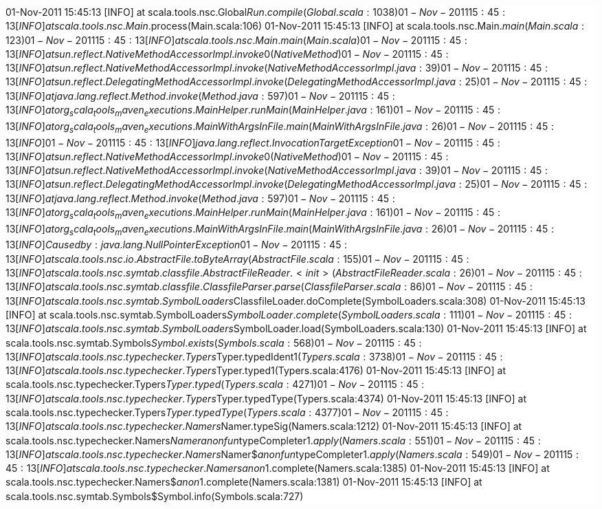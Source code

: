 01-Nov-2011 15:45:13	[INFO]         at scala.tools.nsc.Global$Run.compile(Global.scala:1038)
01-Nov-2011 15:45:13	[INFO]         at scala.tools.nsc.Main$.process(Main.scala:106)
01-Nov-2011 15:45:13	[INFO]         at scala.tools.nsc.Main$.main(Main.scala:123)
01-Nov-2011 15:45:13	[INFO]         at scala.tools.nsc.Main.main(Main.scala)
01-Nov-2011 15:45:13	[INFO]         at sun.reflect.NativeMethodAccessorImpl.invoke0(Native Method)
01-Nov-2011 15:45:13	[INFO]         at sun.reflect.NativeMethodAccessorImpl.invoke(NativeMethodAccessorImpl.java:39)
01-Nov-2011 15:45:13	[INFO]         at sun.reflect.DelegatingMethodAccessorImpl.invoke(DelegatingMethodAccessorImpl.java:25)
01-Nov-2011 15:45:13	[INFO]         at java.lang.reflect.Method.invoke(Method.java:597)
01-Nov-2011 15:45:13	[INFO]         at org_scala_tools_maven_executions.MainHelper.runMain(MainHelper.java:161)
01-Nov-2011 15:45:13	[INFO]         at org_scala_tools_maven_executions.MainWithArgsInFile.main(MainWithArgsInFile.java:26)
01-Nov-2011 15:45:13	[INFO] 
01-Nov-2011 15:45:13	[INFO] java.lang.reflect.InvocationTargetException
01-Nov-2011 15:45:13	[INFO]         at sun.reflect.NativeMethodAccessorImpl.invoke0(Native Method)
01-Nov-2011 15:45:13	[INFO]         at sun.reflect.NativeMethodAccessorImpl.invoke(NativeMethodAccessorImpl.java:39)
01-Nov-2011 15:45:13	[INFO]         at sun.reflect.DelegatingMethodAccessorImpl.invoke(DelegatingMethodAccessorImpl.java:25)
01-Nov-2011 15:45:13	[INFO]         at java.lang.reflect.Method.invoke(Method.java:597)
01-Nov-2011 15:45:13	[INFO]         at org_scala_tools_maven_executions.MainHelper.runMain(MainHelper.java:161)
01-Nov-2011 15:45:13	[INFO]         at org_scala_tools_maven_executions.MainWithArgsInFile.main(MainWithArgsInFile.java:26)
01-Nov-2011 15:45:13	[INFO] Caused by: java.lang.NullPointerException
01-Nov-2011 15:45:13	[INFO]         at scala.tools.nsc.io.AbstractFile.toByteArray(AbstractFile.scala:155)
01-Nov-2011 15:45:13	[INFO]         at scala.tools.nsc.symtab.classfile.AbstractFileReader.<init>(AbstractFileReader.scala:26)
01-Nov-2011 15:45:13	[INFO]         at scala.tools.nsc.symtab.classfile.ClassfileParser.parse(ClassfileParser.scala:86)
01-Nov-2011 15:45:13	[INFO]         at scala.tools.nsc.symtab.SymbolLoaders$ClassfileLoader.doComplete(SymbolLoaders.scala:308)
01-Nov-2011 15:45:13	[INFO]         at scala.tools.nsc.symtab.SymbolLoaders$SymbolLoader.complete(SymbolLoaders.scala:111)
01-Nov-2011 15:45:13	[INFO]         at scala.tools.nsc.symtab.SymbolLoaders$SymbolLoader.load(SymbolLoaders.scala:130)
01-Nov-2011 15:45:13	[INFO]         at scala.tools.nsc.symtab.Symbols$Symbol.exists(Symbols.scala:568)
01-Nov-2011 15:45:13	[INFO]         at scala.tools.nsc.typechecker.Typers$Typer.typedIdent$1(Typers.scala:3738)
01-Nov-2011 15:45:13	[INFO]         at scala.tools.nsc.typechecker.Typers$Typer.typed1(Typers.scala:4176)
01-Nov-2011 15:45:13	[INFO]         at scala.tools.nsc.typechecker.Typers$Typer.typed(Typers.scala:4271)
01-Nov-2011 15:45:13	[INFO]         at scala.tools.nsc.typechecker.Typers$Typer.typedType(Typers.scala:4374)
01-Nov-2011 15:45:13	[INFO]         at scala.tools.nsc.typechecker.Typers$Typer.typedType(Typers.scala:4377)
01-Nov-2011 15:45:13	[INFO]         at scala.tools.nsc.typechecker.Namers$Namer.typeSig(Namers.scala:1212)
01-Nov-2011 15:45:13	[INFO]         at scala.tools.nsc.typechecker.Namers$Namer$$anonfun$typeCompleter$1.apply(Namers.scala:551)
01-Nov-2011 15:45:13	[INFO]         at scala.tools.nsc.typechecker.Namers$Namer$$anonfun$typeCompleter$1.apply(Namers.scala:549)
01-Nov-2011 15:45:13	[INFO]         at scala.tools.nsc.typechecker.Namers$$anon$1.complete(Namers.scala:1385)
01-Nov-2011 15:45:13	[INFO]         at scala.tools.nsc.typechecker.Namers$$anon$1.complete(Namers.scala:1381)
01-Nov-2011 15:45:13	[INFO]         at scala.tools.nsc.symtab.Symbols$Symbol.info(Symbols.scala:727)